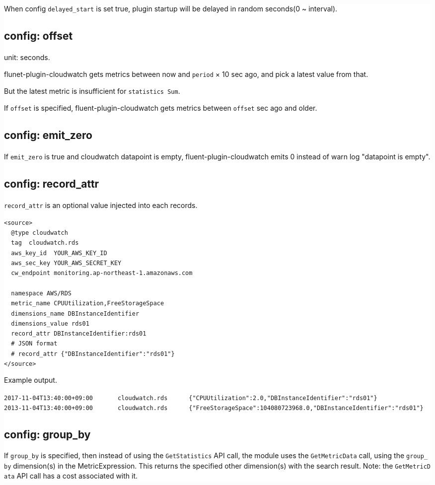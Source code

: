 When config `delayed_start` is set true, plugin startup will be delayed in random seconds(0 ~ interval).

## config: offset

unit: seconds.

flunet-plugin-cloudwatch gets metrics between now and `period` &times; 10 sec ago, and pick a latest value from that.

But the latest metric is insufficient for `statistics Sum`.

If `offset` is specified, fluent-plugin-cloudwatch gets metrics between `offset` sec ago and older.

## config: emit_zero

If `emit_zero` is true and cloudwatch datapoint is empty, fluent-plugin-cloudwatch emits 0 instead of warn log "datapoint is empty".

## config: record_attr

`record_attr` is an optional value injected into each records.

```
<source>
  @type cloudwatch
  tag  cloudwatch.rds
  aws_key_id  YOUR_AWS_KEY_ID
  aws_sec_key YOUR_AWS_SECRET_KEY
  cw_endpoint monitoring.ap-northeast-1.amazonaws.com

  namespace AWS/RDS
  metric_name CPUUtilization,FreeStorageSpace
  dimensions_name DBInstanceIdentifier
  dimensions_value rds01
  record_attr DBInstanceIdentifier:rds01
  # JSON format
  # record_attr {"DBInstanceIdentifier":"rds01"}
</source>
```

Example output.

```
2017-11-04T13:40:00+09:00       cloudwatch.rds      {"CPUUtilization":2.0,"DBInstanceIdentifier":"rds01"}
2013-11-04T13:40:00+09:00       cloudwatch.rds      {"FreeStorageSpace":104080723968.0,"DBInstanceIdentifier":"rds01"}
```

## config: group_by

If `group_by` is specified, then instead of using the `GetStatistics` API call, the module uses the `GetMetricData` call, using the `group_by` dimension(s) in the MetricExpression.  This returns the specified other dimension(s) with the search result.  Note: the `GetMetricData` API call has a cost associated with it.
